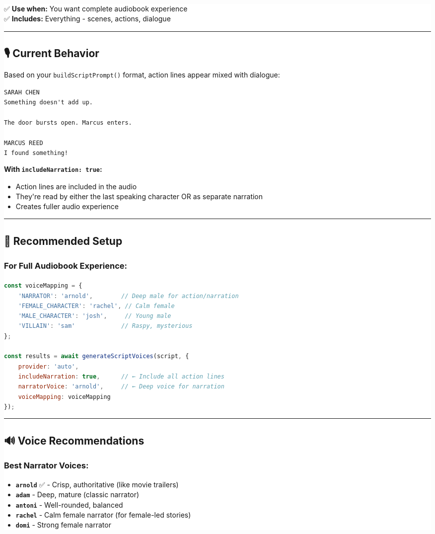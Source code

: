 ✅ **Use when:** You want complete audiobook experience  
✅ **Includes:** Everything - scenes, actions, dialogue

---

## 🎙️ **Current Behavior**

Based on your `buildScriptPrompt()` format, action lines appear mixed with dialogue:

```
SARAH CHEN
Something doesn't add up.

The door bursts open. Marcus enters.

MARCUS REED
I found something!
```

**With `includeNarration: true`:**
- Action lines are included in the audio
- They're read by either the last speaking character OR as separate narration
- Creates fuller audio experience

---

## 🎯 **Recommended Setup**

### **For Full Audiobook Experience:**

```javascript
const voiceMapping = {
    'NARRATOR': 'arnold',        // Deep male for action/narration
    'FEMALE_CHARACTER': 'rachel', // Calm female
    'MALE_CHARACTER': 'josh',     // Young male
    'VILLAIN': 'sam'             // Raspy, mysterious
};

const results = await generateScriptVoices(script, {
    provider: 'auto',
    includeNarration: true,      // ← Include all action lines
    narratorVoice: 'arnold',     // ← Deep voice for narration
    voiceMapping: voiceMapping
});
```

---

## 🔊 **Voice Recommendations**

### **Best Narrator Voices:**
- **`arnold`** ✅ - Crisp, authoritative (like movie trailers)
- **`adam`** - Deep, mature (classic narrator)
- **`antoni`** - Well-rounded, balanced
- **`rachel`** - Calm female narrator (for female-led stories)
- **`domi`** - Strong female narrator
